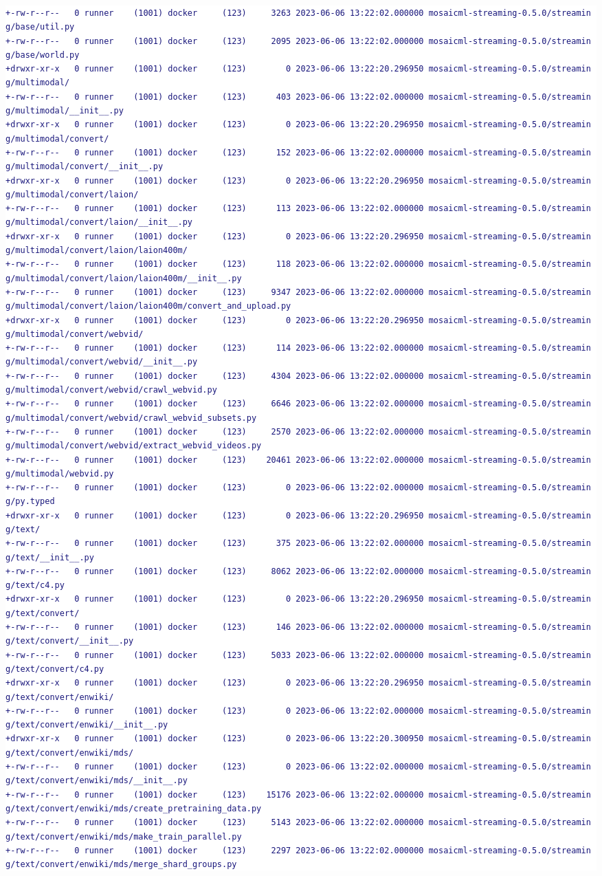 ```diff
+-rw-r--r--   0 runner    (1001) docker     (123)     3263 2023-06-06 13:22:02.000000 mosaicml-streaming-0.5.0/streaming/base/util.py
+-rw-r--r--   0 runner    (1001) docker     (123)     2095 2023-06-06 13:22:02.000000 mosaicml-streaming-0.5.0/streaming/base/world.py
+drwxr-xr-x   0 runner    (1001) docker     (123)        0 2023-06-06 13:22:20.296950 mosaicml-streaming-0.5.0/streaming/multimodal/
+-rw-r--r--   0 runner    (1001) docker     (123)      403 2023-06-06 13:22:02.000000 mosaicml-streaming-0.5.0/streaming/multimodal/__init__.py
+drwxr-xr-x   0 runner    (1001) docker     (123)        0 2023-06-06 13:22:20.296950 mosaicml-streaming-0.5.0/streaming/multimodal/convert/
+-rw-r--r--   0 runner    (1001) docker     (123)      152 2023-06-06 13:22:02.000000 mosaicml-streaming-0.5.0/streaming/multimodal/convert/__init__.py
+drwxr-xr-x   0 runner    (1001) docker     (123)        0 2023-06-06 13:22:20.296950 mosaicml-streaming-0.5.0/streaming/multimodal/convert/laion/
+-rw-r--r--   0 runner    (1001) docker     (123)      113 2023-06-06 13:22:02.000000 mosaicml-streaming-0.5.0/streaming/multimodal/convert/laion/__init__.py
+drwxr-xr-x   0 runner    (1001) docker     (123)        0 2023-06-06 13:22:20.296950 mosaicml-streaming-0.5.0/streaming/multimodal/convert/laion/laion400m/
+-rw-r--r--   0 runner    (1001) docker     (123)      118 2023-06-06 13:22:02.000000 mosaicml-streaming-0.5.0/streaming/multimodal/convert/laion/laion400m/__init__.py
+-rw-r--r--   0 runner    (1001) docker     (123)     9347 2023-06-06 13:22:02.000000 mosaicml-streaming-0.5.0/streaming/multimodal/convert/laion/laion400m/convert_and_upload.py
+drwxr-xr-x   0 runner    (1001) docker     (123)        0 2023-06-06 13:22:20.296950 mosaicml-streaming-0.5.0/streaming/multimodal/convert/webvid/
+-rw-r--r--   0 runner    (1001) docker     (123)      114 2023-06-06 13:22:02.000000 mosaicml-streaming-0.5.0/streaming/multimodal/convert/webvid/__init__.py
+-rw-r--r--   0 runner    (1001) docker     (123)     4304 2023-06-06 13:22:02.000000 mosaicml-streaming-0.5.0/streaming/multimodal/convert/webvid/crawl_webvid.py
+-rw-r--r--   0 runner    (1001) docker     (123)     6646 2023-06-06 13:22:02.000000 mosaicml-streaming-0.5.0/streaming/multimodal/convert/webvid/crawl_webvid_subsets.py
+-rw-r--r--   0 runner    (1001) docker     (123)     2570 2023-06-06 13:22:02.000000 mosaicml-streaming-0.5.0/streaming/multimodal/convert/webvid/extract_webvid_videos.py
+-rw-r--r--   0 runner    (1001) docker     (123)    20461 2023-06-06 13:22:02.000000 mosaicml-streaming-0.5.0/streaming/multimodal/webvid.py
+-rw-r--r--   0 runner    (1001) docker     (123)        0 2023-06-06 13:22:02.000000 mosaicml-streaming-0.5.0/streaming/py.typed
+drwxr-xr-x   0 runner    (1001) docker     (123)        0 2023-06-06 13:22:20.296950 mosaicml-streaming-0.5.0/streaming/text/
+-rw-r--r--   0 runner    (1001) docker     (123)      375 2023-06-06 13:22:02.000000 mosaicml-streaming-0.5.0/streaming/text/__init__.py
+-rw-r--r--   0 runner    (1001) docker     (123)     8062 2023-06-06 13:22:02.000000 mosaicml-streaming-0.5.0/streaming/text/c4.py
+drwxr-xr-x   0 runner    (1001) docker     (123)        0 2023-06-06 13:22:20.296950 mosaicml-streaming-0.5.0/streaming/text/convert/
+-rw-r--r--   0 runner    (1001) docker     (123)      146 2023-06-06 13:22:02.000000 mosaicml-streaming-0.5.0/streaming/text/convert/__init__.py
+-rw-r--r--   0 runner    (1001) docker     (123)     5033 2023-06-06 13:22:02.000000 mosaicml-streaming-0.5.0/streaming/text/convert/c4.py
+drwxr-xr-x   0 runner    (1001) docker     (123)        0 2023-06-06 13:22:20.296950 mosaicml-streaming-0.5.0/streaming/text/convert/enwiki/
+-rw-r--r--   0 runner    (1001) docker     (123)        0 2023-06-06 13:22:02.000000 mosaicml-streaming-0.5.0/streaming/text/convert/enwiki/__init__.py
+drwxr-xr-x   0 runner    (1001) docker     (123)        0 2023-06-06 13:22:20.300950 mosaicml-streaming-0.5.0/streaming/text/convert/enwiki/mds/
+-rw-r--r--   0 runner    (1001) docker     (123)        0 2023-06-06 13:22:02.000000 mosaicml-streaming-0.5.0/streaming/text/convert/enwiki/mds/__init__.py
+-rw-r--r--   0 runner    (1001) docker     (123)    15176 2023-06-06 13:22:02.000000 mosaicml-streaming-0.5.0/streaming/text/convert/enwiki/mds/create_pretraining_data.py
+-rw-r--r--   0 runner    (1001) docker     (123)     5143 2023-06-06 13:22:02.000000 mosaicml-streaming-0.5.0/streaming/text/convert/enwiki/mds/make_train_parallel.py
+-rw-r--r--   0 runner    (1001) docker     (123)     2297 2023-06-06 13:22:02.000000 mosaicml-streaming-0.5.0/streaming/text/convert/enwiki/mds/merge_shard_groups.py
```